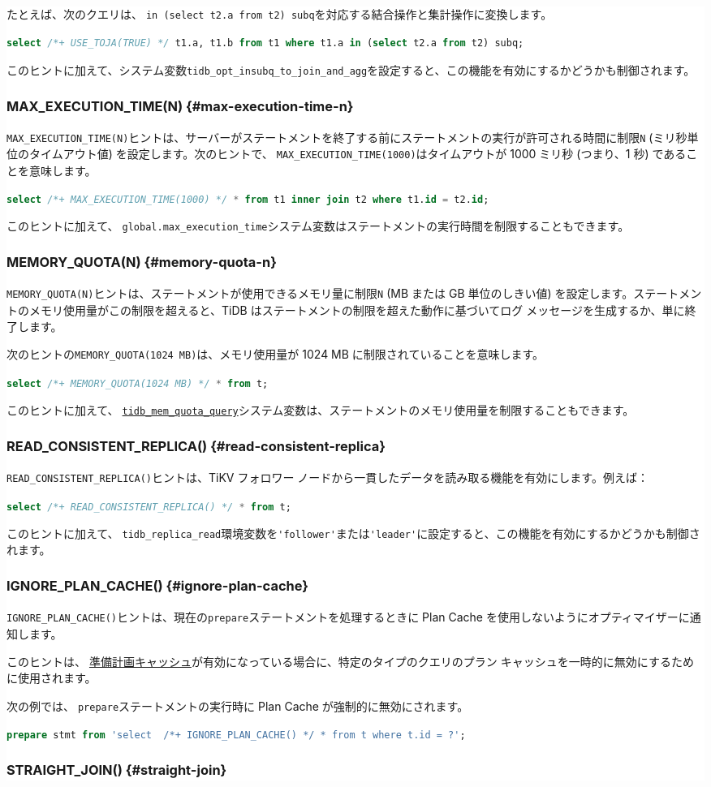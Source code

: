 たとえば、次のクエリは、 `in (select t2.a from t2) subq`を対応する結合操作と集計操作に変換します。


```sql
select /*+ USE_TOJA(TRUE) */ t1.a, t1.b from t1 where t1.a in (select t2.a from t2) subq;
```

このヒントに加えて、システム変数`tidb_opt_insubq_to_join_and_agg`を設定すると、この機能を有効にするかどうかも制御されます。

### MAX_EXECUTION_TIME(N) {#max-execution-time-n}

`MAX_EXECUTION_TIME(N)`ヒントは、サーバーがステートメントを終了する前にステートメントの実行が許可される時間に制限`N` (ミリ秒単位のタイムアウト値) を設定します。次のヒントで、 `MAX_EXECUTION_TIME(1000)`はタイムアウトが 1000 ミリ秒 (つまり、1 秒) であることを意味します。


```sql
select /*+ MAX_EXECUTION_TIME(1000) */ * from t1 inner join t2 where t1.id = t2.id;
```

このヒントに加えて、 `global.max_execution_time`システム変数はステートメントの実行時間を制限することもできます。

### MEMORY_QUOTA(N) {#memory-quota-n}

`MEMORY_QUOTA(N)`ヒントは、ステートメントが使用できるメモリ量に制限`N` (MB または GB 単位のしきい値) を設定します。ステートメントのメモリ使用量がこの制限を超えると、TiDB はステートメントの制限を超えた動作に基づいてログ メッセージを生成するか、単に終了します。

次のヒントの`MEMORY_QUOTA(1024 MB)`は、メモリ使用量が 1024 MB に制限されていることを意味します。


```sql
select /*+ MEMORY_QUOTA(1024 MB) */ * from t;
```

このヒントに加えて、 [`tidb_mem_quota_query`](/system-variables.md#tidb_mem_quota_query)システム変数は、ステートメントのメモリ使用量を制限することもできます。

### READ_CONSISTENT_REPLICA() {#read-consistent-replica}

`READ_CONSISTENT_REPLICA()`ヒントは、TiKV フォロワー ノードから一貫したデータを読み取る機能を有効にします。例えば：


```sql
select /*+ READ_CONSISTENT_REPLICA() */ * from t;
```

このヒントに加えて、 `tidb_replica_read`環境変数を`'follower'`または`'leader'`に設定すると、この機能を有効にするかどうかも制御されます。

### IGNORE_PLAN_CACHE() {#ignore-plan-cache}

`IGNORE_PLAN_CACHE()`ヒントは、現在の`prepare`ステートメントを処理するときに Plan Cache を使用しないようにオプティマイザーに通知します。

このヒントは、 [準備計画キャッシュ](/sql-prepared-plan-cache.md)が有効になっている場合に、特定のタイプのクエリのプラン キャッシュを一時的に無効にするために使用されます。

次の例では、 `prepare`ステートメントの実行時に Plan Cache が強制的に無効にされます。


```sql
prepare stmt from 'select  /*+ IGNORE_PLAN_CACHE() */ * from t where t.id = ?';
```

### STRAIGHT_JOIN() {#straight-join}
